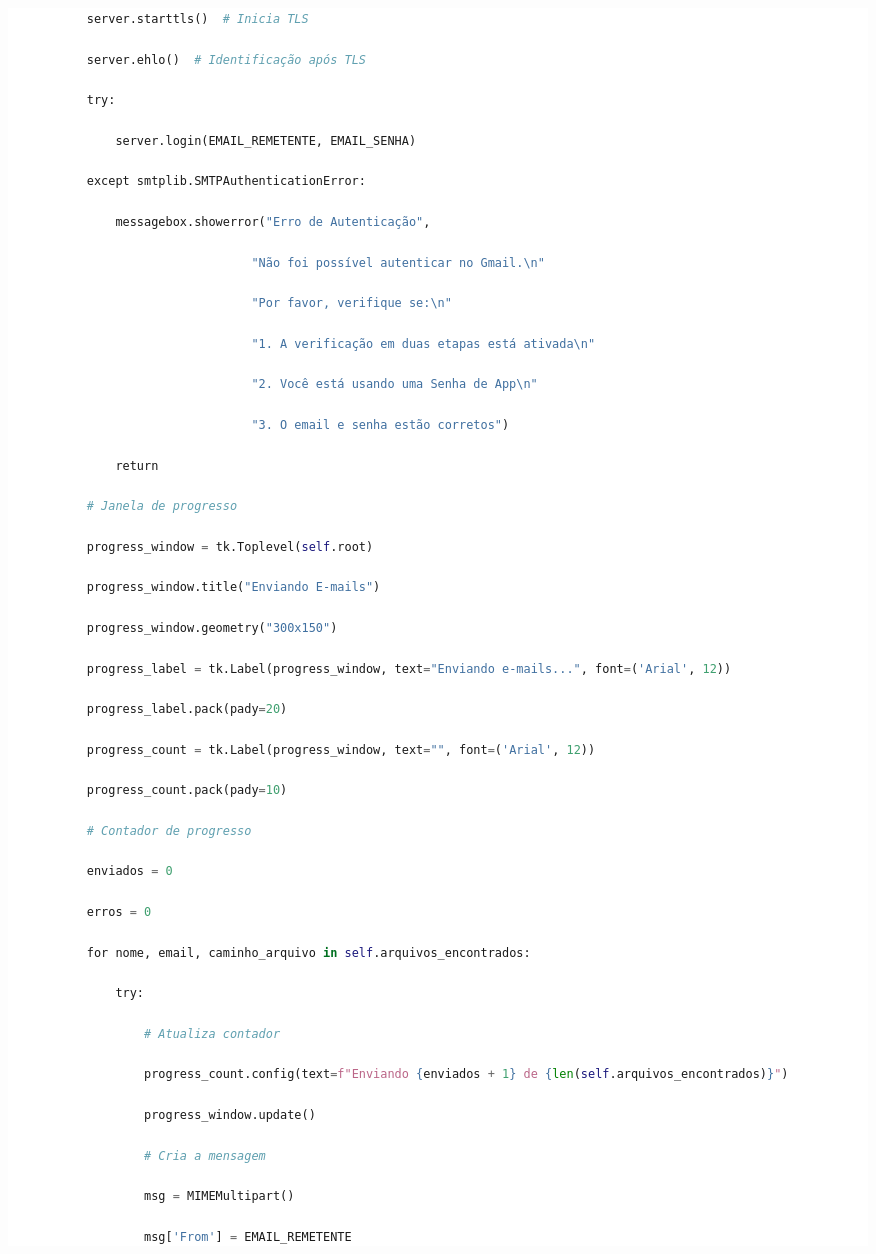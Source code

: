 ````python
           server.starttls()  # Inicia TLS

           server.ehlo()  # Identificação após TLS

           try:

               server.login(EMAIL_REMETENTE, EMAIL_SENHA)

           except smtplib.SMTPAuthenticationError:

               messagebox.showerror("Erro de Autenticação",

                                  "Não foi possível autenticar no Gmail.\n"

                                  "Por favor, verifique se:\n"

                                  "1. A verificação em duas etapas está ativada\n"

                                  "2. Você está usando uma Senha de App\n"

                                  "3. O email e senha estão corretos")

               return

           # Janela de progresso

           progress_window = tk.Toplevel(self.root)

           progress_window.title("Enviando E-mails")

           progress_window.geometry("300x150")

           progress_label = tk.Label(progress_window, text="Enviando e-mails...", font=('Arial', 12))

           progress_label.pack(pady=20)

           progress_count = tk.Label(progress_window, text="", font=('Arial', 12))

           progress_count.pack(pady=10)

           # Contador de progresso

           enviados = 0

           erros = 0

           for nome, email, caminho_arquivo in self.arquivos_encontrados:

               try:

                   # Atualiza contador

                   progress_count.config(text=f"Enviando {enviados + 1} de {len(self.arquivos_encontrados)}")

                   progress_window.update()

                   # Cria a mensagem

                   msg = MIMEMultipart()

                   msg['From'] = EMAIL_REMETENTE
````